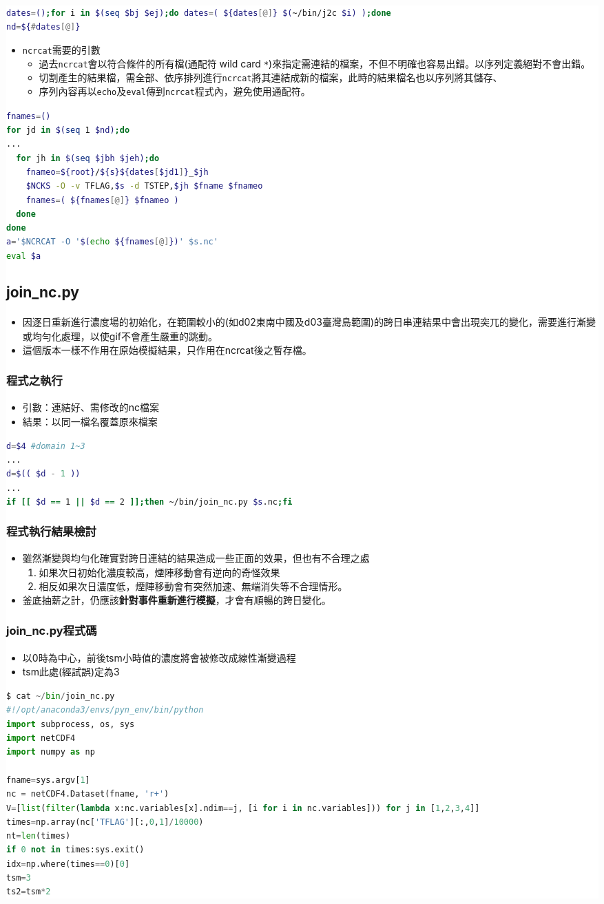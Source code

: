 ```bash
dates=();for i in $(seq $bj $ej);do dates=( ${dates[@]} $(~/bin/j2c $i) );done
nd=${#dates[@]}
```
- `ncrcat`需要的引數
  - 過去`ncrcat`會以符合條件的所有檔(通配符 wild card `*`)來指定需連結的檔案，不但不明確也容易出錯。以序列定義絕對不會出錯。
  - 切割產生的結果檔，需全部、依序排列進行`ncrcat`將其連結成新的檔案，此時的結果檔名也以序列將其儲存、
  - 序列內容再以`echo`及`eval`傳到`ncrcat`程式內，避免使用通配符。

```bash
fnames=()
for jd in $(seq 1 $nd);do
...
  for jh in $(seq $jbh $jeh);do
    fnameo=${root}/${s}${dates[$jd1]}_$jh
    $NCKS -O -v TFLAG,$s -d TSTEP,$jh $fname $fnameo
    fnames=( ${fnames[@]} $fnameo )
  done
done
a='$NCRCAT -O '$(echo ${fnames[@]})' $s.nc'
eval $a
```

## join_nc.py
- 因逐日重新進行濃度場的初始化，在範圍較小的(如d02東南中國及d03臺灣島範圍)的跨日串連結果中會出現突兀的變化，需要進行漸變或均勻化處理，以使gif不會產生嚴重的跳動。
- 這個版本一樣不作用在原始模擬結果，只作用在ncrcat後之暫存檔。

### 程式之執行
- 引數：連結好、需修改的nc檔案
- 結果：以同一檔名覆蓋原來檔案

```bash
d=$4 #domain 1~3
...
d=$(( $d - 1 ))
...
if [[ $d == 1 || $d == 2 ]];then ~/bin/join_nc.py $s.nc;fi
```

### 程式執行結果檢討
- 雖然漸變與均勻化確實對跨日連結的結果造成一些正面的效果，但也有不合理之處
  1. 如果次日初始化濃度較高，煙陣移動會有逆向的奇怪效果
  1. 相反如果次日濃度低，煙陣移動會有突然加速、無端消失等不合理情形。
- 釜底抽薪之計，仍應該**針對事件重新進行模擬**，才會有順暢的跨日變化。  

### join_nc.py程式碼
- 以0時為中心，前後tsm小時值的濃度將會被修改成線性漸變過程
- tsm此處(經試誤)定為3

```python
$ cat ~/bin/join_nc.py
#!/opt/anaconda3/envs/pyn_env/bin/python
import subprocess, os, sys
import netCDF4
import numpy as np

fname=sys.argv[1]
nc = netCDF4.Dataset(fname, 'r+')
V=[list(filter(lambda x:nc.variables[x].ndim==j, [i for i in nc.variables])) for j in [1,2,3,4]]
times=np.array(nc['TFLAG'][:,0,1]/10000)
nt=len(times)
if 0 not in times:sys.exit()
idx=np.where(times==0)[0]
tsm=3
ts2=tsm*2
```

[fcst]: https://sinotec2.github.io/Focus-on-Air-Quality/GridModels/ForecastSystem/ "逐日WRF與CMAQ預報系統之建置"
[m3nc2gif]: https://sinotec2.github.io/Focus-on-Air-Quality/utilities/Graphics/wrf-python/4.m3nc2gif/ "m3nc檔案轉GIF"
[slider]: https://sinotec2.github.io/Focus-on-Air-Quality/AQana/TWNAQ/specHrSlider "歷線篩選與繪圖程式specHrSlider.py"
[wrf-python]: https://sinotec2.github.io/Focus-on-Air-Quality/utilities/Graphics/wrf-python "Notes on wrf-python"
[//begin]: # "Autogenerated link references for markdown compatibility"
[2022-09-15-join_nc]: 2022-09-15-join_nc.md "初始時段濃度模擬結果之均勻化"
[2022-10-21-cal2jul]: 2022-10-21-cal2jul.md "月曆日轉儒略日(c2j)"
[//end]: # "Autogenerated link references"